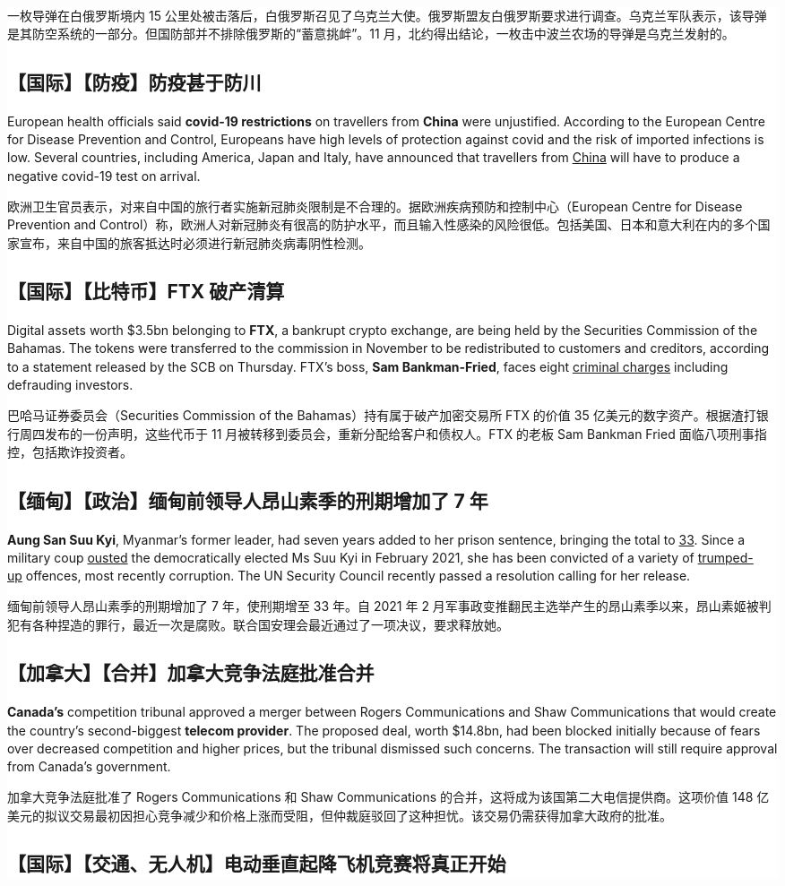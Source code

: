 一枚导弹在白俄罗斯境内 15 公里处被击落后，白俄罗斯召见了乌克兰大使。俄罗斯盟友白俄罗斯要求进行调查。乌克兰军队表示，该导弹是其防空系统的一部分。但国防部并不排除俄罗斯的“蓄意挑衅”。11 月，北约得出结论，一枚击中波兰农场的导弹是乌克兰发射的。

## 【国际】【防疫】防疫甚于防川

European health officials said **covid-19 restrictions** on travellers from **China** were unjustified. According to the European Centre for Disease Prevention and Control, Europeans have high levels of protection against covid and the risk of imported infections is low. Several countries, including America, Japan and Italy, have announced that travellers from [China](https://www.economist.com/china/2022/12/28/covid-19-is-tearing-through-china) will have to produce a negative covid-19 test on arrival.

欧洲卫生官员表示，对来自中国的旅行者实施新冠肺炎限制是不合理的。据欧洲疾病预防和控制中心（European Centre for Disease Prevention and Control）称，欧洲人对新冠肺炎有很高的防护水平，而且输入性感染的风险很低。包括美国、日本和意大利在内的多个国家宣布，来自中国的旅客抵达时必须进行新冠肺炎病毒阴性检测。

## 【国际】【比特币】FTX 破产清算

Digital assets worth $3.5bn belonging to **FTX**, a bankrupt crypto exchange, are being held by the Securities Commission of the Bahamas. The tokens were transferred to the commission in November to be redistributed to customers and creditors, according to a statement released by the SCB on Thursday. FTX’s boss, **Sam Bankman-Fried**, faces eight [criminal charges](https://www.economist.com/finance-and-economics/2022/12/13/the-game-is-up-for-sam-bankman-fried) including defrauding investors.

巴哈马证券委员会（Securities Commission of the Bahamas）持有属于破产加密交易所 FTX 的价值 35 亿美元的数字资产。根据渣打银行周四发布的一份声明，这些代币于 11 月被转移到委员会，重新分配给客户和债权人。FTX 的老板 Sam Bankman Fried 面临八项刑事指控，包括欺诈投资者。

## 【缅甸】【政治】缅甸前领导人昂山素季的刑期增加了 7 年

**Aung San Suu Kyi**, Myanmar’s former leader, had seven years added to her prison sentence, bringing the total to [33](https://www.economist.com/asia/2021/12/11/myanmars-generals-want-aung-san-suu-kyi-locked-up-forever). Since a military coup [ousted](https://www.economist.com/asia/2021/02/01/aung-san-suu-kyi-is-arrested-as-myanmars-generals-seize-power) the democratically elected Ms Suu Kyi in February 2021, she has been convicted of a variety of [trumped-up](https://www.economist.com/asia/2021/12/11/myanmars-generals-want-aung-san-suu-kyi-locked-up-forever) offences, most recently corruption. The UN Security Council recently passed a resolution calling for her release.

缅甸前领导人昂山素季的刑期增加了 7 年，使刑期增至 33 年。自 2021 年 2 月军事政变推翻民主选举产生的昂山素季以来，昂山素姬被判犯有各种捏造的罪行，最近一次是腐败。联合国安理会最近通过了一项决议，要求释放她。

## 【加拿大】【合并】加拿大竞争法庭批准合并

**Canada’s** competition tribunal approved a merger between Rogers Communications and Shaw Communications that would create the country’s second-biggest **telecom provider**. The proposed deal, worth $14.8bn, had been blocked initially because of fears over decreased competition and higher prices, but the tribunal dismissed such concerns. The transaction will still require approval from Canada’s government.

加拿大竞争法庭批准了 Rogers Communications 和 Shaw Communications 的合并，这将成为该国第二大电信提供商。这项价值 148 亿美元的拟议交易最初因担心竞争减少和价格上涨而受阻，但仲裁庭驳回了这种担忧。该交易仍需获得加拿大政府的批准。

## 【国际】【交通、无人机】电动垂直起降飞机竞赛将真正开始
